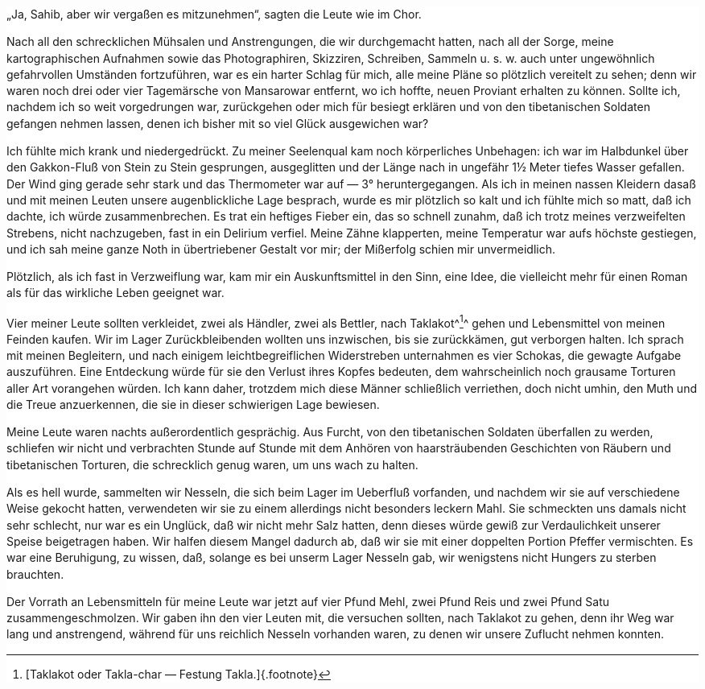 „Ja, Sahib, aber wir vergaßen es mitzunehmen“, sagten die Leute wie im Chor.

Nach all den schrecklichen Mühsalen und Anstrengungen, die wir durchgemacht
hatten, nach all der Sorge, meine kartographischen Aufnahmen sowie das
Photographiren, Skizziren, Schreiben, Sammeln u. s. w. auch unter ungewöhnlich
gefahrvollen Umständen fortzuführen, war es ein harter Schlag für mich, alle
meine Pläne so plötzlich vereitelt zu sehen; denn wir waren noch drei oder vier
Tagemärsche von Mansarowar entfernt, wo ich hoffte, neuen Proviant erhalten zu
können. Sollte ich, nachdem ich so weit vorgedrungen war, zurückgehen oder mich
für besiegt erklären und von den tibetanischen Soldaten gefangen nehmen lassen,
denen ich bisher mit so viel Glück ausgewichen war?

Ich fühlte mich krank und niedergedrückt. Zu meiner Seelenqual kam noch
körperliches Unbehagen: ich war im Halbdunkel über den Gakkon-Fluß von Stein zu
Stein gesprungen, ausgeglitten und der Länge nach in ungefähr 1½ Meter tiefes
Wasser gefallen. Der Wind ging gerade sehr stark und das Thermometer war auf —
3° heruntergegangen. Als ich in meinen nassen Kleidern dasaß und mit meinen
Leuten unsere augenblickliche Lage besprach, wurde es mir plötzlich so kalt und
ich fühlte mich so matt, daß ich dachte, ich würde zusammenbrechen. Es trat ein
heftiges Fieber ein, das so schnell zunahm, daß ich trotz meines verzweifelten
Strebens, nicht nachzugeben, fast in ein Delirium verfiel. Meine Zähne
klapperten, meine Temperatur war aufs höchste gestiegen, und ich sah meine ganze
Noth in übertriebener Gestalt vor mir; der Mißerfolg schien mir unvermeidlich.

Plötzlich, als ich fast in Verzweiflung war, kam mir ein Auskunftsmittel in den
Sinn, eine Idee, die vielleicht mehr für einen Roman als für das wirkliche Leben
geeignet war.

Vier meiner Leute sollten verkleidet, zwei als Händler, zwei als Bettler, nach
Taklakot^[^1803]^ gehen und Lebensmittel von meinen Feinden kaufen. Wir im Lager
Zurückbleibenden wollten uns inzwischen, bis sie zurückkämen, gut verborgen
halten. Ich sprach mit meinen Begleitern, und nach einigem leichtbegreiflichen
Widerstreben unternahmen es vier Schokas, die gewagte Aufgabe auszuführen. Eine
Entdeckung würde für sie den Verlust ihres Kopfes bedeuten, dem wahrscheinlich
noch grausame Torturen aller Art vorangehen würden. Ich kann daher, trotzdem
mich diese Männer schließlich verriethen, doch nicht umhin, den Muth und die
Treue anzuerkennen, die sie in dieser schwierigen Lage bewiesen.

Meine Leute waren nachts außerordentlich gesprächig. Aus Furcht, von den
tibetanischen Soldaten überfallen zu werden, schliefen wir nicht und verbrachten
Stunde auf Stunde mit dem Anhören von haarsträubenden Geschichten von Räubern
und tibetanischen Torturen, die schrecklich genug waren, um uns wach zu halten.

Als es hell wurde, sammelten wir Nesseln, die sich beim Lager im Ueberfluß
vorfanden, und nachdem wir sie auf verschiedene Weise gekocht hatten,
verwendeten wir sie zu einem allerdings nicht besonders leckern Mahl. Sie
schmeckten uns damals nicht sehr schlecht, nur war es ein Unglück, daß wir nicht
mehr Salz hatten, denn dieses würde gewiß zur Verdaulichkeit unserer Speise
beigetragen haben. Wir halfen diesem Mangel dadurch ab, daß wir sie mit einer
doppelten Portion Pfeffer vermischten. Es war eine Beruhigung, zu wissen, daß,
solange es bei unserm Lager Nesseln gab, wir wenigstens nicht Hungers zu sterben
brauchten.

Der Vorrath an Lebensmitteln für meine Leute war jetzt auf vier Pfund Mehl, zwei
Pfund Reis und zwei Pfund Satu zusammengeschmolzen. Wir gaben ihn den vier
Leuten mit, die versuchen sollten, nach Taklakot zu gehen, denn ihr Weg war lang
und anstrengend, während für uns reichlich Nesseln vorhanden waren, zu denen wir
unsere Zuflucht nehmen konnten.


[^1800]: [*Martini-Henry*: vergleiche [Martini-Henry-Gewehr](https://de.wikipedia.org/wiki/Martini-Henry-Gewehr)]{.footnote}
[^1801]: [*Taklakot*: vergleiche [Burang Town](https://en.wikipedia.org/wiki/Burang_Town)]{.footnote}
[^1802]: [*Mangschan*: vergleiche [Huiji District](https://en.wikipedia.org/wiki/Huiji_District)]{.footnote}
[^1803]: [Taklakot oder Takla-char — Festung Takla.]{.footnote}